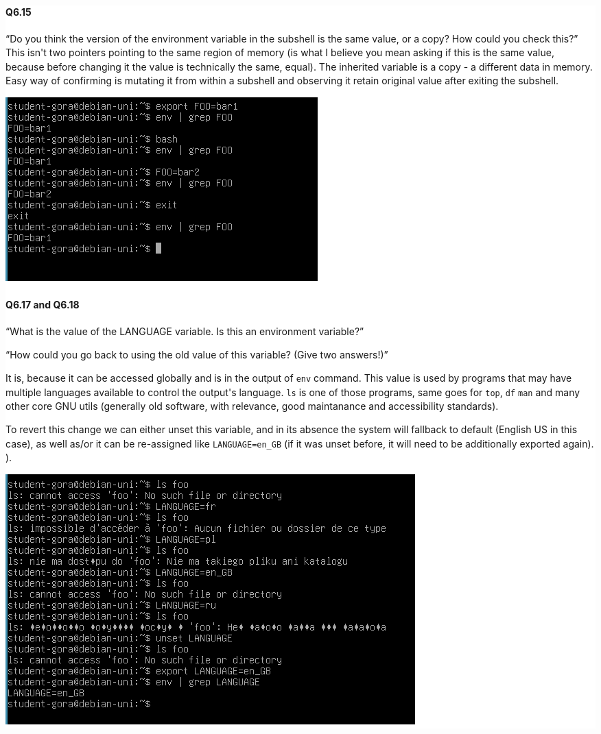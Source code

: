 #### Q6.15

<q>Do you think the version of the environment variable in the subshell is the
same value, or a copy? How could you check this?</q>  
This isn't two pointers pointing to the same region of memory (is what I believe you mean asking if
this is the same value, because before changing it the value is technically the same, equal). The
inherited variable is a copy - a different data in memory. Easy way of
confirming is mutating it from within a subshell and observing it retain original value after
exiting the subshell.

![Inherited variable](./lab_assets/inherited-variable.png)

#### Q6.17 and Q6.18

<q>What is the value of the LANGUAGE variable. Is this an environment variable?</q>

<q>How could you go back to using the old value of this variable? (Give two
answers!)</q>

It is, because it can be accessed globally and is in the output of `env` command. This value is used
by programs that may have multiple languages available to control the output's language. `ls` is one
of those programs, same goes for `top`, `df` `man` and many other core GNU utils (generally old
software, with relevance, good maintanance and accessibility standards).

To revert this change we can either unset this variable, and in its absence the system will
fallback to default (English US in this case), as well as/or it can be re-assigned like `LANGUAGE=en_GB`
(if it was unset before, it will need to be additionally exported again).
).

![Languages in bash](./lab_assets/languages.png)
